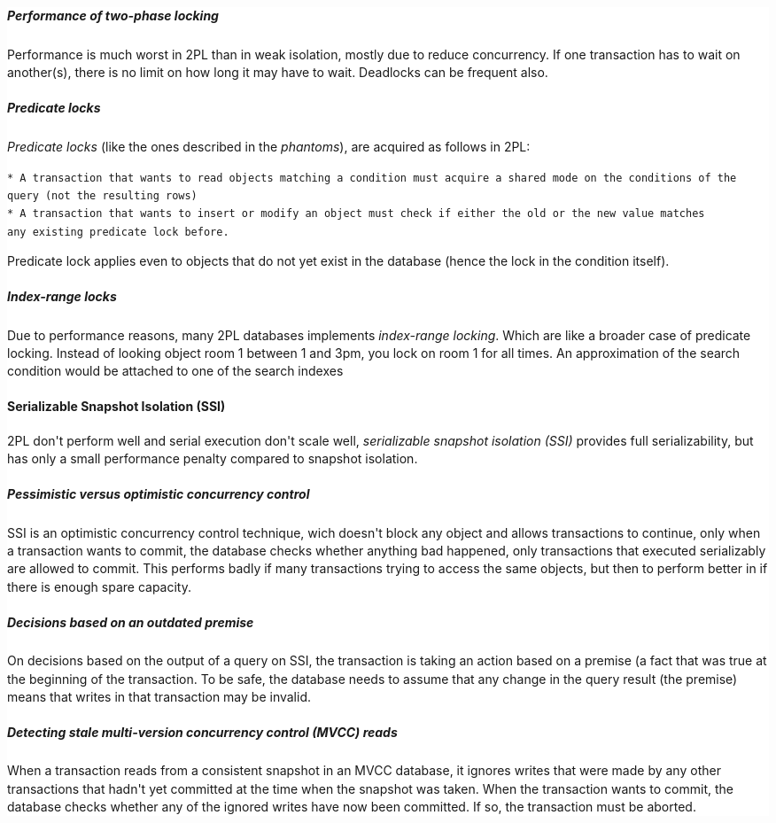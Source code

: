##### Performance of two-phase locking
Performance is much worst in 2PL than in weak isolation, mostly due to reduce concurrency. If one transaction has to
 wait on another(s), there is no limit on how long it may have to wait. Deadlocks can be frequent also.
 
##### Predicate locks
_Predicate locks_ (like the ones described in the _phantoms_), are acquired as follows in 2PL:

    * A transaction that wants to read objects matching a condition must acquire a shared mode on the conditions of the 
    query (not the resulting rows)
    * A transaction that wants to insert or modify an object must check if either the old or the new value matches 
    any existing predicate lock before.
    
Predicate lock applies even to objects that do not yet exist in the database (hence the lock in the condition itself).

##### Index-range locks
Due to performance reasons, many 2PL databases implements _index-range locking_. Which are like a broader case of 
predicate locking. Instead of looking object room 1 between 1 and 3pm, you lock on room 1 for all times. An 
approximation of the search condition would be attached to one of the search indexes

#### Serializable Snapshot Isolation (SSI)
2PL don't perform well and serial execution don't scale well, _serializable snapshot isolation (SSI)_ provides full 
serializability, but has only a small performance penalty compared to snapshot isolation.

##### Pessimistic versus optimistic concurrency control
SSI is an optimistic concurrency control technique, wich doesn't block any object and allows transactions to 
continue, only  when a transaction wants to commit, the database checks whether anything bad happened, only transactions
 that executed serializably are allowed to commit. This performs badly if many transactions trying to access the same 
 objects, but then to perform better in if there is enough spare capacity.
 
##### Decisions based on an outdated premise
On decisions based on the output of a query on SSI, the transaction is taking an action based on a premise (a fact that 
was true at the beginning of the transaction. To be safe, the database needs to assume that any change in the query 
result (the premise) means that writes in that transaction may be invalid.

##### Detecting stale multi-version concurrency control (MVCC) reads
When a transaction reads from a consistent snapshot in an MVCC database, it ignores writes that were made by any 
other transactions that hadn't yet committed at the time when the snapshot was taken. When the transaction wants 
to commit, the database checks whether any of the ignored writes have now been committed. If so, the transaction 
must be aborted.
